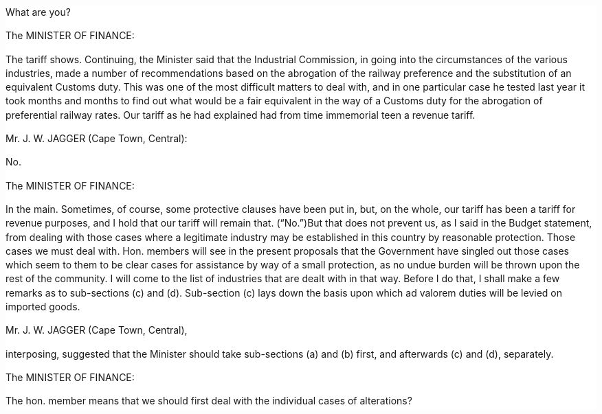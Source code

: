 <p>What are you?</p>

</speech>

<speech by="#minister_of_finance">

<from>The <person refersTo="hansard_za">MINISTER OF FINANCE</person>:</from>

<p>The tariff shows. Continuing, the Minister said that the Industrial Commission, in going into the circumstances of the various industries, made a number of recommendations based on the abrogation of the railway preference and the substitution of an equivalent Customs duty. This was one of the most difficult matters to deal with, and in one particular case he tested last year it took months and months to find out what would be a fair equivalent in the way of a Customs duty for the abrogation of preferential railway rates. Our tariff as he had explained had from time immemorial teen a revenue tariff.</p>

</speech>

<speech by="#jagger">

<from>Mr. <person refersTo="hansard_za">J. W. JAGGER</person> (Cape Town, Central):</from>

<p>No.</p>

</speech>

<speech by="#minister_of_finance">

<from>The <person refersTo="hansard_za">MINISTER OF FINANCE</person>:</from>

<p>In the main. Sometimes, of course, some protective clauses have been put in, but, on the whole, our tariff has been a tariff for revenue purposes, and I hold that our tariff will remain that. (&#x201C;No.&#x201D;)But that does not prevent us, as I said in the Budget statement, from dealing with those cases where a legitimate industry may be established in this country by reasonable protection. Those cases we must deal with. Hon. members will see in the present proposals that the Government have singled out those cases which seem to them to be clear cases for assistance by way of a small protection, as no undue burden will be thrown upon the rest of the community. I will come to the list of industries that are dealt with in that way. Before I do that, I shall make a few remarks as to sub-sections (c) and (d). Sub-section (c) lays down the basis upon which ad valorem duties will be levied on imported goods.</p>

</speech>

<speech by="#jagger">

<from>Mr. <person refersTo="hansard_za">J. W. JAGGER</person> (Cape Town, Central),</from>

<p>interposing, suggested that the Minister should take sub-sections (a) and (b) first, and afterwards (c) and (d), separately.</p>

</speech>

<speech by="#minister_of_finance">

<from>The <person refersTo="hansard_za">MINISTER OF FINANCE</person>:</from>

<p>The hon. member means that we should first deal with the individual cases of alterations?</p>

</speech>

<speech by="#jagger">
